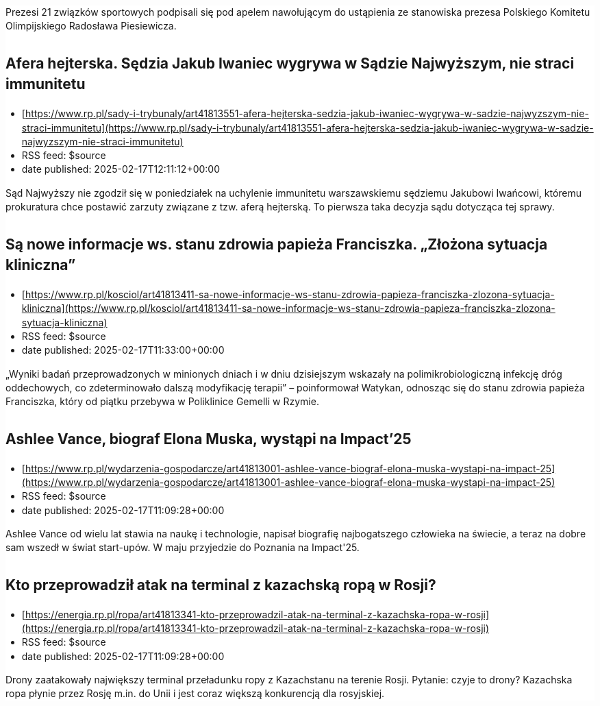 Prezesi 21 związków sportowych podpisali się pod apelem nawołującym do ustąpienia ze stanowiska prezesa Polskiego Komitetu Olimpijskiego Radosława Piesiewicza.

## Afera hejterska. Sędzia Jakub Iwaniec wygrywa w Sądzie Najwyższym, nie straci immunitetu
 - [https://www.rp.pl/sady-i-trybunaly/art41813551-afera-hejterska-sedzia-jakub-iwaniec-wygrywa-w-sadzie-najwyzszym-nie-straci-immunitetu](https://www.rp.pl/sady-i-trybunaly/art41813551-afera-hejterska-sedzia-jakub-iwaniec-wygrywa-w-sadzie-najwyzszym-nie-straci-immunitetu)
 - RSS feed: $source
 - date published: 2025-02-17T12:11:12+00:00

Sąd Najwyższy nie zgodził się w poniedziałek na uchylenie immunitetu warszawskiemu sędziemu Jakubowi Iwańcowi, któremu prokuratura chce postawić zarzuty związane z tzw. aferą hejterską. To pierwsza taka decyzja sądu dotycząca tej sprawy.

## Są nowe informacje ws. stanu zdrowia papieża Franciszka. „Złożona sytuacja kliniczna”
 - [https://www.rp.pl/kosciol/art41813411-sa-nowe-informacje-ws-stanu-zdrowia-papieza-franciszka-zlozona-sytuacja-kliniczna](https://www.rp.pl/kosciol/art41813411-sa-nowe-informacje-ws-stanu-zdrowia-papieza-franciszka-zlozona-sytuacja-kliniczna)
 - RSS feed: $source
 - date published: 2025-02-17T11:33:00+00:00

„Wyniki badań przeprowadzonych w minionych dniach i w dniu dzisiejszym wskazały na polimikrobiologiczną infekcję dróg oddechowych, co zdeterminowało dalszą modyfikację terapii” – poinformował Watykan, odnosząc się do stanu zdrowia papieża Franciszka, który od piątku przebywa w Poliklinice Gemelli w Rzymie.

## Ashlee Vance, biograf Elona Muska, wystąpi na Impact’25
 - [https://www.rp.pl/wydarzenia-gospodarcze/art41813001-ashlee-vance-biograf-elona-muska-wystapi-na-impact-25](https://www.rp.pl/wydarzenia-gospodarcze/art41813001-ashlee-vance-biograf-elona-muska-wystapi-na-impact-25)
 - RSS feed: $source
 - date published: 2025-02-17T11:09:28+00:00

Ashlee Vance od wielu lat stawia na naukę i technologie, napisał biografię najbogatszego człowieka na świecie, a teraz na dobre sam wszedł w świat start-upów. W maju przyjedzie do Poznania na Impact'25.

## Kto przeprowadził atak na terminal z kazachską ropą w Rosji?
 - [https://energia.rp.pl/ropa/art41813341-kto-przeprowadzil-atak-na-terminal-z-kazachska-ropa-w-rosji](https://energia.rp.pl/ropa/art41813341-kto-przeprowadzil-atak-na-terminal-z-kazachska-ropa-w-rosji)
 - RSS feed: $source
 - date published: 2025-02-17T11:09:28+00:00

Drony zaatakowały największy terminal przeładunku ropy z Kazachstanu na terenie Rosji. Pytanie: czyje to drony? Kazachska ropa płynie przez Rosję m.in. do Unii i jest coraz większą konkurencją dla rosyjskiej.
